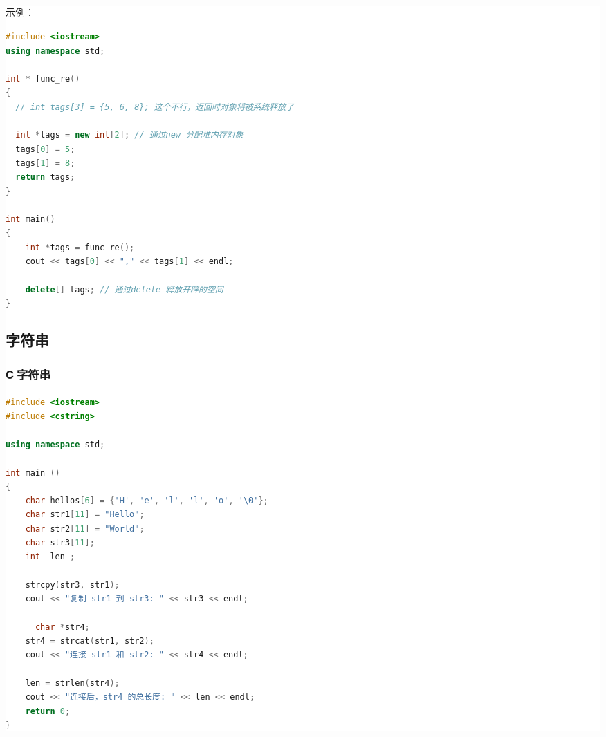 
示例：

```cpp
#include <iostream>
using namespace std;
 
int * func_re()
{
  // int tags[3] = {5, 6, 8}; 这个不行，返回时对象将被系统释放了
  
  int *tags = new int[2]; // 通过new 分配堆内存对象
  tags[0] = 5; 
  tags[1] = 8; 
  return tags;
}

int main()
{
    int *tags = func_re(); 
    cout << tags[0] << "," << tags[1] << endl;
    
    delete[] tags; // 通过delete 释放开辟的空间
}
```



## 字符串



### C 字符串

```cpp
#include <iostream>
#include <cstring>

using namespace std;

int main ()
{
    char hellos[6] = {'H', 'e', 'l', 'l', 'o', '\0'};
    char str1[11] = "Hello";
    char str2[11] = "World";
    char str3[11];
    int  len ;

    strcpy(str3, str1);
    cout << "复制 str1 到 str3: " << str3 << endl;

	  char *str4;
    str4 = strcat(str1, str2);
    cout << "连接 str1 和 str2: " << str4 << endl;

    len = strlen(str4);
    cout << "连接后，str4 的总长度: " << len << endl;
    return 0;
}
```
